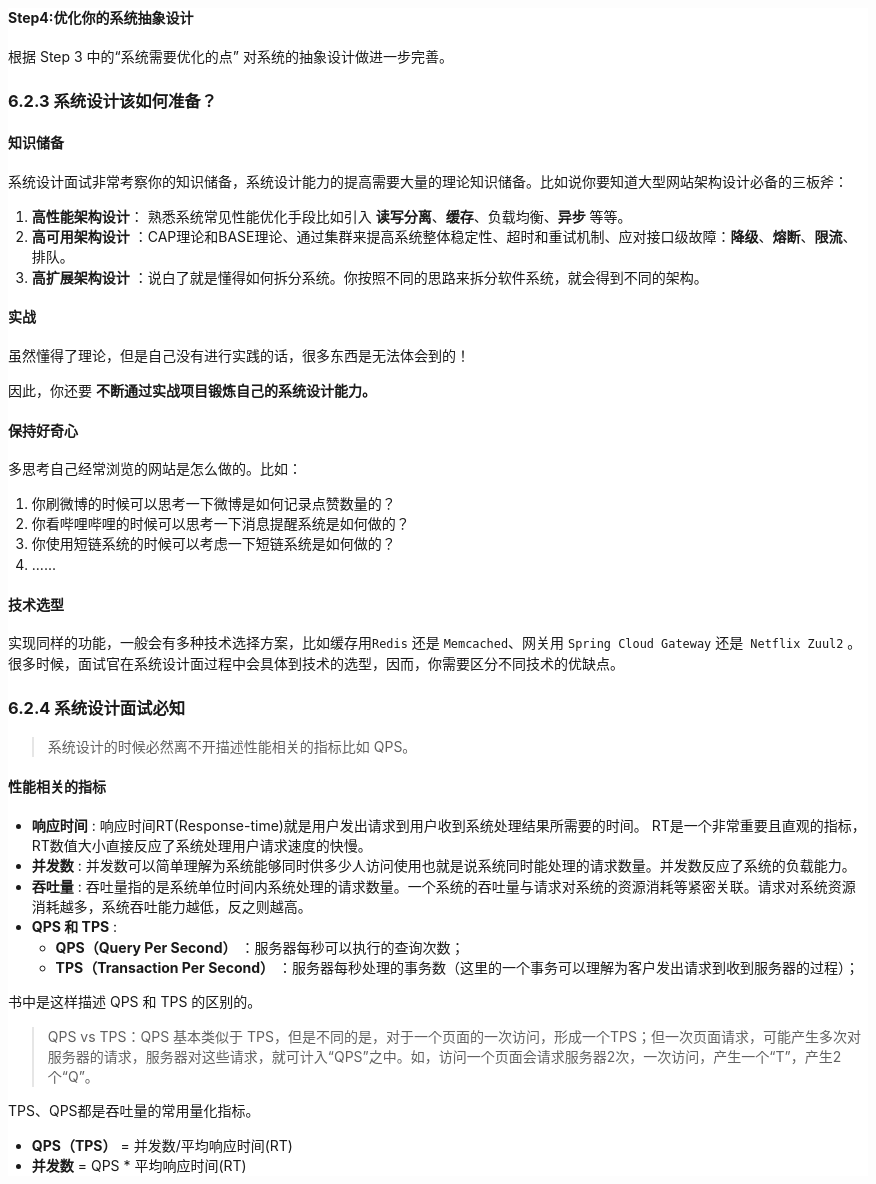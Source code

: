 #### Step4:优化你的系统抽象设计

根据 Step 3 中的“系统需要优化的点” 对系统的抽象设计做进一步完善。

### 6.2.3 系统设计该如何准备？

#### 知识储备

系统设计面试非常考察你的知识储备，系统设计能力的提高需要大量的理论知识储备。比如说你要知道大型网站架构设计必备的三板斧：

1. **高性能架构设计**： 熟悉系统常见性能优化手段比如引入 **读写分离**、**缓存**、负载均衡、**异步** 等等。
2. **高可用架构设计** ：CAP理论和BASE理论、通过集群来提高系统整体稳定性、超时和重试机制、应对接口级故障：**降级**、**熔断**、**限流**、排队。
3. **高扩展架构设计** ：说白了就是懂得如何拆分系统。你按照不同的思路来拆分软件系统，就会得到不同的架构。

#### 实战

虽然懂得了理论，但是自己没有进行实践的话，很多东西是无法体会到的！

因此，你还要 **不断通过实战项目锻炼自己的系统设计能力。**

#### 保持好奇心

多思考自己经常浏览的网站是怎么做的。比如：

1. 你刷微博的时候可以思考一下微博是如何记录点赞数量的？
2. 你看哔哩哔哩的时候可以思考一下消息提醒系统是如何做的？
3. 你使用短链系统的时候可以考虑一下短链系统是如何做的？
4. ......

#### 技术选型

实现同样的功能，一般会有多种技术选择方案，比如缓存用`Redis` 还是 `Memcached`、网关用 `Spring Cloud Gateway` 还是` Netflix Zuul2` 。 很多时候，面试官在系统设计面过程中会具体到技术的选型，因而，你需要区分不同技术的优缺点。

### 6.2.4 系统设计面试必知

> 系统设计的时候必然离不开描述性能相关的指标比如 QPS。

#### 性能相关的指标

- **响应时间** : 响应时间RT(Response-time)就是用户发出请求到用户收到系统处理结果所需要的时间。 RT是一个非常重要且直观的指标，RT数值大小直接反应了系统处理用户请求速度的快慢。
- **并发数** : 并发数可以简单理解为系统能够同时供多少人访问使用也就是说系统同时能处理的请求数量。并发数反应了系统的负载能力。
- **吞吐量** : 吞吐量指的是系统单位时间内系统处理的请求数量。一个系统的吞吐量与请求对系统的资源消耗等紧密关联。请求对系统资源消耗越多，系统吞吐能力越低，反之则越高。
- **QPS 和 TPS**  : 
  - **QPS（Query Per Second）** ：服务器每秒可以执行的查询次数；
  - **TPS（Transaction Per Second）** ：服务器每秒处理的事务数（这里的一个事务可以理解为客户发出请求到收到服务器的过程）；

书中是这样描述 QPS 和 TPS 的区别的。

> QPS vs TPS：QPS 基本类似于 TPS，但是不同的是，对于一个页面的一次访问，形成一个TPS；但一次页面请求，可能产生多次对服务器的请求，服务器对这些请求，就可计入“QPS”之中。如，访问一个页面会请求服务器2次，一次访问，产生一个“T”，产生2个“Q”。

TPS、QPS都是吞吐量的常用量化指标。

- **QPS（TPS）** = 并发数/平均响应时间(RT)
- **并发数** = QPS * 平均响应时间(RT)
